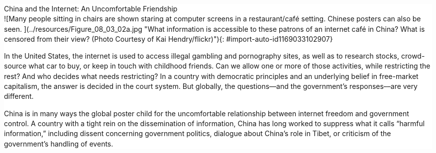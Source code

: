 <div data-type="note" data-has-label="true" class="note sociology-careers" data-label="" markdown="1">
<div data-type="title" class="title">
China and the Internet: An Uncomfortable Friendship
</div>
![Many people sitting in chairs are shown staring at computer screens in a restaurant/caf&#xE9; setting. Chinese posters can also be seen. ](../resources/Figure_08_03_02a.jpg "What information is accessible to these patrons of an internet caf&#xE9; in China? What is censored from their view? (Photo Courtesy of Kai Hendry/flickr)"){: #import-auto-id1169033102907}


In the United States, the internet is used to access illegal gambling and pornography sites, as well as to research stocks, crowd-source what car to buy, or keep in touch with childhood friends. Can we allow one or more of those activities, while restricting the rest? And who decides what needs restricting? In a country with democratic principles and an underlying belief in free-market capitalism, the answer is decided in the court system. But globally, the questions––and the government’s responses––are very different.

China is in many ways the global poster child for the uncomfortable relationship between internet freedom and government control. A country with a tight rein on the dissemination of information, China has long worked to suppress what it calls “harmful information,” including dissent concerning government politics, dialogue about China’s role in Tibet, or criticism of the government’s handling of events.
